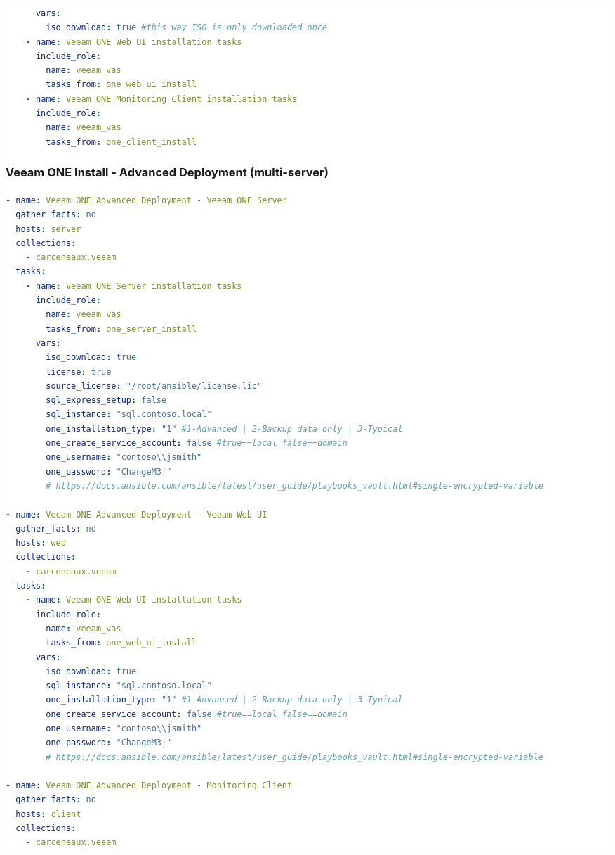 ```yaml
      vars:
        iso_download: true #this way ISO is only downloaded once
    - name: Veeam ONE Web UI installation tasks
      include_role:
        name: veeam_vas
        tasks_from: one_web_ui_install
    - name: Veeam ONE Monitoring Client installation tasks
      include_role:
        name: veeam_vas
        tasks_from: one_client_install
```

### Veeam ONE Install - Advanced Deployment (multi-server)

```yaml
- name: Veeam ONE Advanced Deployment - Veeam ONE Server
  gather_facts: no
  hosts: server
  collections:
    - carceneaux.veeam
  tasks:
    - name: Veeam ONE Server installation tasks
      include_role:
        name: veeam_vas
        tasks_from: one_server_install
      vars:
        iso_download: true
        license: true
        source_license: "/root/ansible/license.lic"
        sql_express_setup: false
        sql_instance: "sql.contoso.local"
        one_installation_type: "1" #1-Advanced | 2-Backup data only | 3-Typical
        one_create_service_account: false #true==local false==domain
        one_username: "contoso\\jsmith"
        one_password: "ChangeM3!"
        # https://docs.ansible.com/ansible/latest/user_guide/playbooks_vault.html#single-encrypted-variable

- name: Veeam ONE Advanced Deployment - Veeam Web UI
  gather_facts: no
  hosts: web
  collections:
    - carceneaux.veeam
  tasks:
    - name: Veeam ONE Web UI installation tasks
      include_role:
        name: veeam_vas
        tasks_from: one_web_ui_install
      vars:
        iso_download: true
        sql_instance: "sql.contoso.local"
        one_installation_type: "1" #1-Advanced | 2-Backup data only | 3-Typical
        one_create_service_account: false #true==local false==domain
        one_username: "contoso\\jsmith"
        one_password: "ChangeM3!"
        # https://docs.ansible.com/ansible/latest/user_guide/playbooks_vault.html#single-encrypted-variable

- name: Veeam ONE Advanced Deployment - Monitoring Client
  gather_facts: no
  hosts: client
  collections:
    - carceneaux.veeam
```